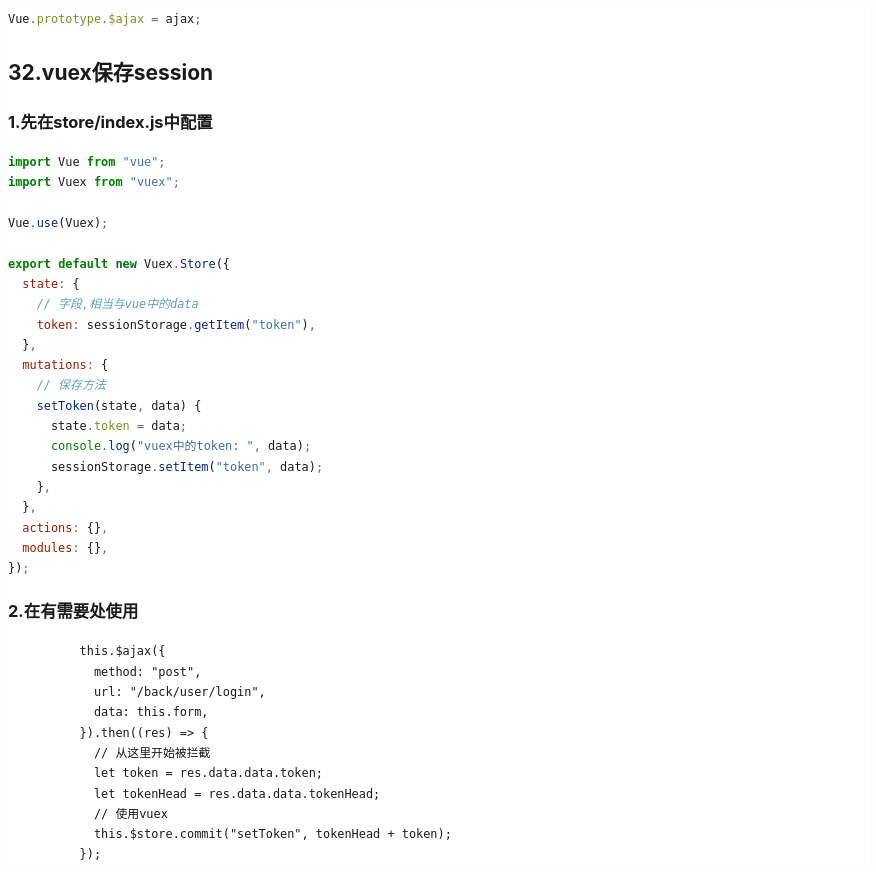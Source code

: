 ```JavaScript
Vue.prototype.$ajax = ajax;

```

## 32.vuex保存session

### 1.先在store/index.js中配置

```JavaScript
import Vue from "vue";
import Vuex from "vuex";

Vue.use(Vuex);

export default new Vuex.Store({
  state: {
    // 字段,相当与vue中的data
    token: sessionStorage.getItem("token"),
  },
  mutations: {
    // 保存方法
    setToken(state, data) {
      state.token = data;
      console.log("vuex中的token: ", data);
      sessionStorage.setItem("token", data);
    },
  },
  actions: {},
  modules: {},
});

```

### 2.在有需要处使用

```vue
          this.$ajax({
            method: "post",
            url: "/back/user/login",
            data: this.form,
          }).then((res) => {
            // 从这里开始被拦截
            let token = res.data.data.token;
            let tokenHead = res.data.data.tokenHead;
			// 使用vuex
            this.$store.commit("setToken", tokenHead + token);
          });
```




